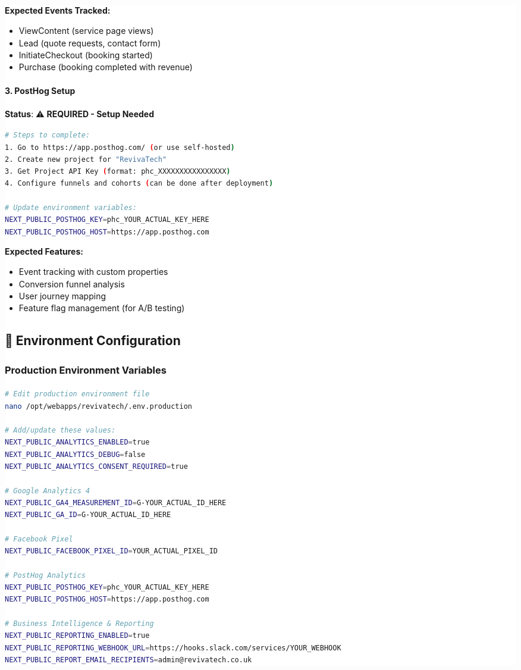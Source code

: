 **Expected Events Tracked:**
- ViewContent (service page views)
- Lead (quote requests, contact form)
- InitiateCheckout (booking started)
- Purchase (booking completed with revenue)

#### 3. PostHog Setup
**Status**: ⚠️ **REQUIRED - Setup Needed**

```bash
# Steps to complete:
1. Go to https://app.posthog.com/ (or use self-hosted)
2. Create new project for "RevivaTech"
3. Get Project API Key (format: phc_XXXXXXXXXXXXXXXX)
4. Configure funnels and cohorts (can be done after deployment)

# Update environment variables:
NEXT_PUBLIC_POSTHOG_KEY=phc_YOUR_ACTUAL_KEY_HERE
NEXT_PUBLIC_POSTHOG_HOST=https://app.posthog.com
```

**Expected Features:**
- Event tracking with custom properties
- Conversion funnel analysis
- User journey mapping
- Feature flag management (for A/B testing)

## 🔧 Environment Configuration

### Production Environment Variables
```bash
# Edit production environment file
nano /opt/webapps/revivatech/.env.production

# Add/update these values:
NEXT_PUBLIC_ANALYTICS_ENABLED=true
NEXT_PUBLIC_ANALYTICS_DEBUG=false
NEXT_PUBLIC_ANALYTICS_CONSENT_REQUIRED=true

# Google Analytics 4
NEXT_PUBLIC_GA4_MEASUREMENT_ID=G-YOUR_ACTUAL_ID_HERE
NEXT_PUBLIC_GA_ID=G-YOUR_ACTUAL_ID_HERE

# Facebook Pixel
NEXT_PUBLIC_FACEBOOK_PIXEL_ID=YOUR_ACTUAL_PIXEL_ID

# PostHog Analytics
NEXT_PUBLIC_POSTHOG_KEY=phc_YOUR_ACTUAL_KEY_HERE
NEXT_PUBLIC_POSTHOG_HOST=https://app.posthog.com

# Business Intelligence & Reporting
NEXT_PUBLIC_REPORTING_ENABLED=true
NEXT_PUBLIC_REPORTING_WEBHOOK_URL=https://hooks.slack.com/services/YOUR_WEBHOOK
NEXT_PUBLIC_REPORT_EMAIL_RECIPIENTS=admin@revivatech.co.uk
```
